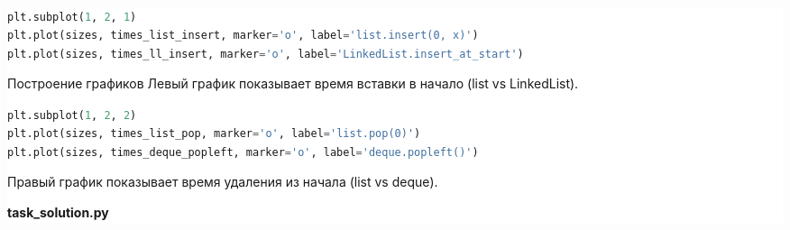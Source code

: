 ```python
plt.subplot(1, 2, 1)
plt.plot(sizes, times_list_insert, marker='o', label='list.insert(0, x)')
plt.plot(sizes, times_ll_insert, marker='o', label='LinkedList.insert_at_start')
```
Построение графиков
Левый график показывает время вставки в начало (list vs LinkedList).
```python
plt.subplot(1, 2, 2)
plt.plot(sizes, times_list_pop, marker='o', label='list.pop(0)')
plt.plot(sizes, times_deque_popleft, marker='o', label='deque.popleft()')
```
Правый график показывает время удаления из начала (list vs deque).

__task_solution.py__